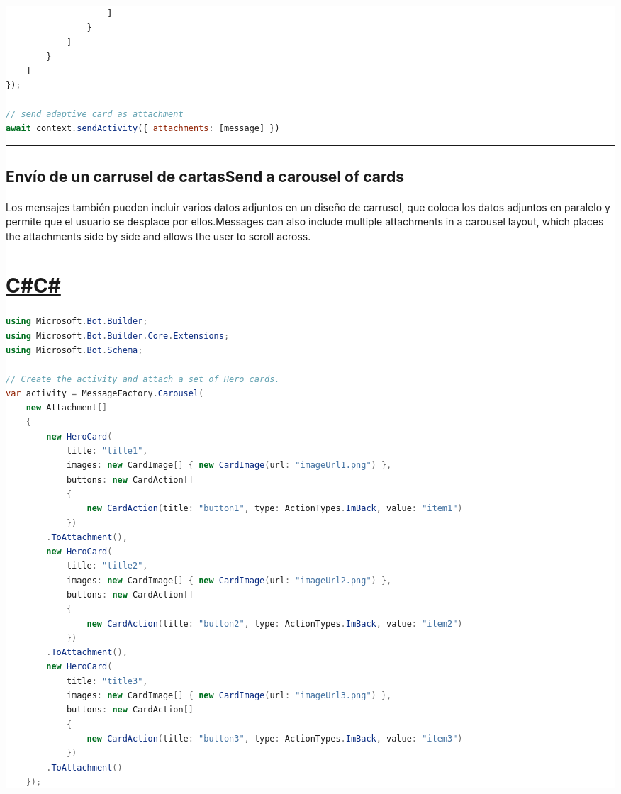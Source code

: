 ```javascript
                    ]
                }
            ]
        }
    ]
});

// send adaptive card as attachment 
await context.sendActivity({ attachments: [message] })
```

---

## <a name="send-a-carousel-of-cards"></a><span data-ttu-id="5e6fa-179">Envío de un carrusel de cartas</span><span class="sxs-lookup"><span data-stu-id="5e6fa-179">Send a carousel of cards</span></span>

<span data-ttu-id="5e6fa-180">Los mensajes también pueden incluir varios datos adjuntos en un diseño de carrusel, que coloca los datos adjuntos en paralelo y permite que el usuario se desplace por ellos.</span><span class="sxs-lookup"><span data-stu-id="5e6fa-180">Messages can also include multiple attachments in a carousel layout, which places the attachments side by side and allows the user to scroll across.</span></span>

# <a name="ctabcsharp"></a>[<span data-ttu-id="5e6fa-181">C#</span><span class="sxs-lookup"><span data-stu-id="5e6fa-181">C#</span></span>](#tab/csharp)

```csharp
using Microsoft.Bot.Builder;
using Microsoft.Bot.Builder.Core.Extensions;
using Microsoft.Bot.Schema;

// Create the activity and attach a set of Hero cards.
var activity = MessageFactory.Carousel(
    new Attachment[]
    {
        new HeroCard(
            title: "title1",
            images: new CardImage[] { new CardImage(url: "imageUrl1.png") },
            buttons: new CardAction[]
            {
                new CardAction(title: "button1", type: ActionTypes.ImBack, value: "item1")
            })
        .ToAttachment(),
        new HeroCard(
            title: "title2",
            images: new CardImage[] { new CardImage(url: "imageUrl2.png") },
            buttons: new CardAction[]
            {
                new CardAction(title: "button2", type: ActionTypes.ImBack, value: "item2")
            })
        .ToAttachment(),
        new HeroCard(
            title: "title3",
            images: new CardImage[] { new CardImage(url: "imageUrl3.png") },
            buttons: new CardAction[]
            {
                new CardAction(title: "button3", type: ActionTypes.ImBack, value: "item3")
            })
        .ToAttachment()
    });
```